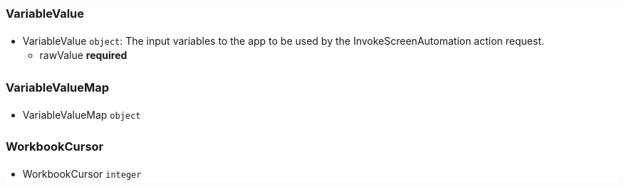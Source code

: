 ### VariableValue
* VariableValue `object`: The input variables to the app to be used by the InvokeScreenAutomation action request.
  * rawValue **required**

### VariableValueMap
* VariableValueMap `object`

### WorkbookCursor
* WorkbookCursor `integer`


